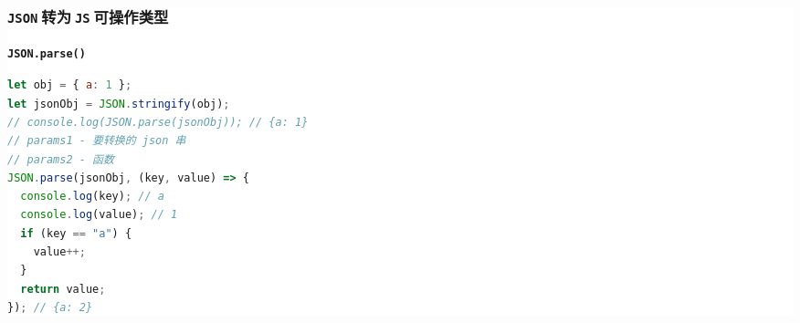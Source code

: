   ### `JSON` 转为 `JS` 可操作类型

  **`JSON.parse()`**

  ```js
  let obj = { a: 1 };
  let jsonObj = JSON.stringify(obj);
  // console.log(JSON.parse(jsonObj)); // {a: 1}
  // params1 - 要转换的 json 串
  // params2 - 函数
  JSON.parse(jsonObj, (key, value) => {
    console.log(key); // a
    console.log(value); // 1
    if (key == "a") {
      value++;
    }
    return value;
  }); // {a: 2}
  ```
